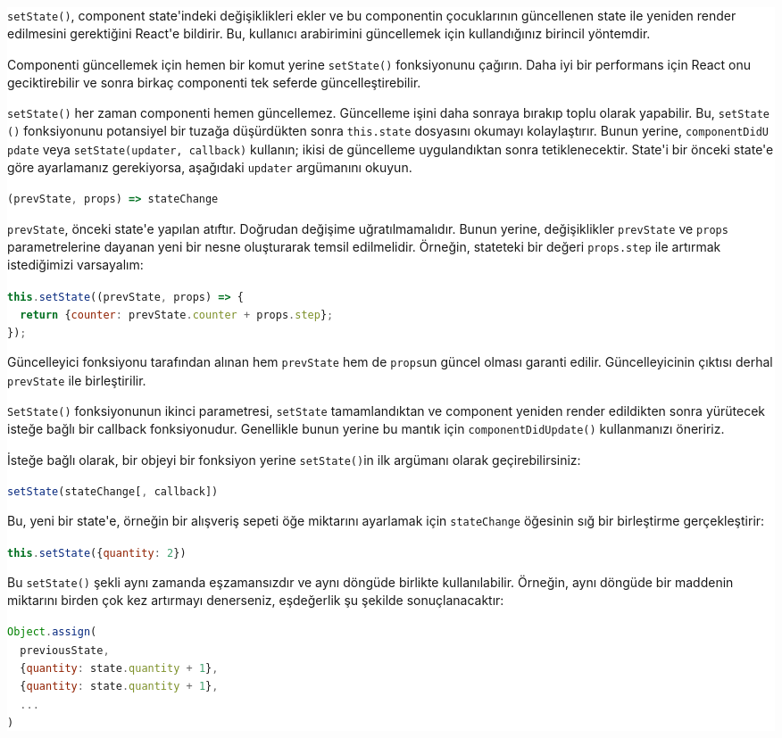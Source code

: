 `setState()`, component state'indeki değişiklikleri ekler ve bu componentin çocuklarının güncellenen state ile yeniden render edilmesini gerektiğini React'e bildirir. Bu, kullanıcı arabirimini güncellemek için kullandığınız birincil yöntemdir.

Componenti güncellemek için hemen bir komut yerine `setState()` fonksiyonunu çağırın. Daha iyi bir performans için React onu geciktirebilir ve sonra birkaç componenti tek seferde güncelleştirebilir.

`setState()` her zaman componenti hemen güncellemez. Güncelleme işini daha sonraya bırakıp toplu olarak yapabilir. Bu, `setState()` fonksiyonunu potansiyel bir tuzağa düşürdükten sonra `this.state` dosyasını okumayı kolaylaştırır. Bunun yerine, `componentDidUpdate` veya `setState(updater, callback)` kullanın; ikisi de güncelleme uygulandıktan sonra tetiklenecektir. State'i bir önceki state'e göre ayarlamanız gerekiyorsa, aşağıdaki `updater` argümanını okuyun.

```js
(prevState, props) => stateChange
```

`prevState`, önceki state'e yapılan atıftır. Doğrudan değişime uğratılmamalıdır. Bunun yerine, değişiklikler `prevState` ve `props` parametrelerine dayanan yeni bir nesne oluşturarak temsil edilmelidir. Örneğin, stateteki bir değeri `props.step` ile artırmak istediğimizi varsayalım:

```js
this.setState((prevState, props) => {
  return {counter: prevState.counter + props.step};
});
```

Güncelleyici fonksiyonu tarafından alınan hem `prevState` hem de `props`un güncel olması garanti edilir. Güncelleyicinin çıktısı derhal `prevState` ile birleştirilir.

`SetState()` fonksiyonunun ikinci parametresi, `setState` tamamlandıktan ve component yeniden render edildikten sonra yürütecek isteğe bağlı bir callback fonksiyonudur. Genellikle bunun yerine bu mantık için `componentDidUpdate()` kullanmanızı öneririz.

İsteğe bağlı olarak, bir objeyi bir fonksiyon yerine `setState()`in ilk argümanı olarak geçirebilirsiniz:

```js
setState(stateChange[, callback])
```

Bu, yeni bir state'e, örneğin bir alışveriş sepeti öğe miktarını ayarlamak için `stateChange` öğesinin sığ bir birleştirme gerçekleştirir:

```js
this.setState({quantity: 2})
```

Bu `setState()` şekli aynı zamanda eşzamansızdır ve aynı döngüde birlikte kullanılabilir. Örneğin, aynı döngüde bir maddenin miktarını birden çok kez artırmayı denerseniz, eşdeğerlik şu şekilde sonuçlanacaktır:

```js
Object.assign(
  previousState,
  {quantity: state.quantity + 1},
  {quantity: state.quantity + 1},
  ...
)
```
